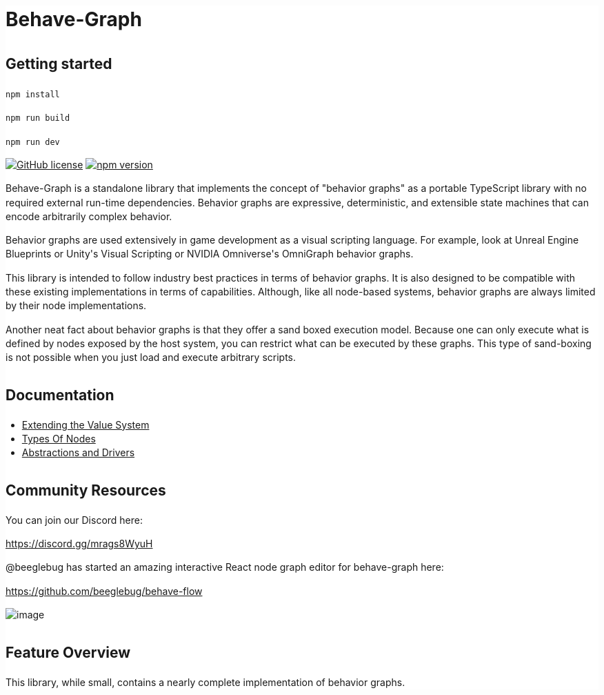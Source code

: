 # Behave-Graph


## Getting started
`npm install`

`npm run build`

`npm run dev`



[![GitHub license](https://img.shields.io/npm/l/behave-graph)](https://github.com/bhouston/behave-graph/blob/main/LICENSE) [![npm version](https://img.shields.io/npm/v/@behave-graph/core)](https://www.npmjs.com/package/@behave-graph/core)

Behave-Graph is a standalone library that implements the concept of "behavior graphs" as a portable TypeScript library with no required external run-time dependencies. Behavior graphs are expressive, deterministic, and extensible state machines that can encode arbitrarily complex behavior.

Behavior graphs are used extensively in game development as a visual scripting language. For example, look at Unreal Engine Blueprints or Unity's Visual Scripting or NVIDIA Omniverse's OmniGraph behavior graphs.

This library is intended to follow industry best practices in terms of behavior graphs. It is also designed to be compatible with these existing implementations in terms of capabilities. Although, like all node-based systems, behavior graphs are always limited by their node implementations.

Another neat fact about behavior graphs is that they offer a sand boxed execution model. Because one can only execute what is defined by nodes exposed by the host system, you can restrict what can be executed by these graphs. This type of sand-boxing is not possible when you just load and execute arbitrary scripts.

## Documentation

* [Extending the Value System](/docs/Values.md)
* [Types Of Nodes](/docs/TypesOfNodes.md)
* [Abstractions and Drivers](/docs/Abstractions.md)

## Community Resources

You can join our Discord here:

<https://discord.gg/mrags8WyuH>

@beeglebug has started an amazing interactive React node graph editor for behave-graph here:

<https://github.com/beeglebug/behave-flow>

![image](https://user-images.githubusercontent.com/954416/184598477-74997727-0d0d-48e5-9f29-1210812bd66c.png)

## Feature Overview

This library, while small, contains a nearly complete implementation of behavior graphs.
